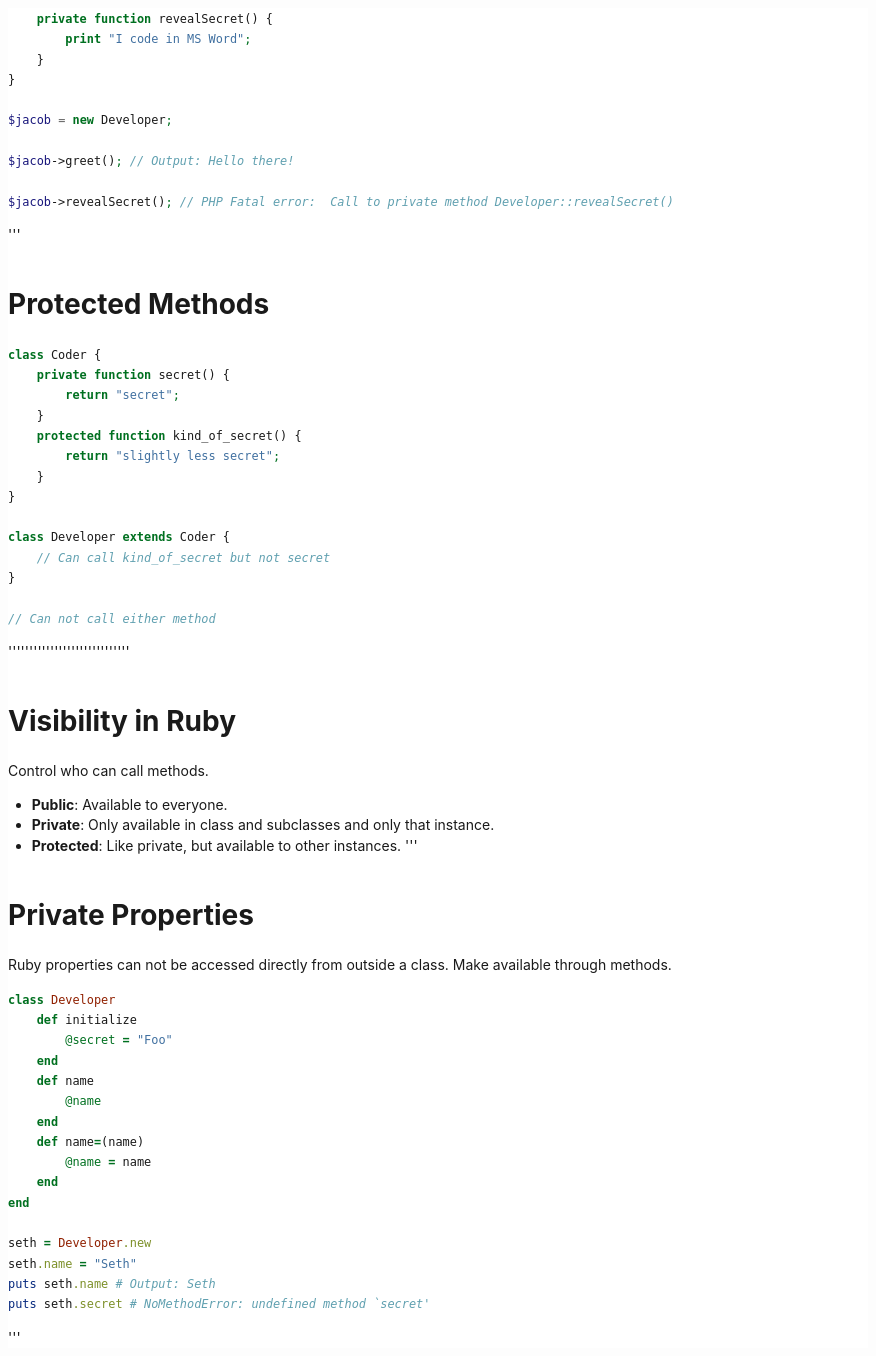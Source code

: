 ~~~php
    private function revealSecret() {
        print "I code in MS Word";
    }
}

$jacob = new Developer;

$jacob->greet(); // Output: Hello there!

$jacob->revealSecret(); // PHP Fatal error:  Call to private method Developer::revealSecret()
~~~
'''
# Protected Methods
~~~php
class Coder {
    private function secret() {
        return "secret";
    }
    protected function kind_of_secret() {
        return "slightly less secret";
    }
}

class Developer extends Coder {
    // Can call kind_of_secret but not secret
}

// Can not call either method
~~~
'''''''''''''''''''''''''''''
# Visibility in Ruby
Control who can call methods.

* **Public**: Available to everyone.
* **Private**: Only available in class and subclasses and only that instance.
* **Protected**: Like private, but available to other instances.
'''
# Private Properties
Ruby properties can not be accessed directly from outside a class. Make available through methods.
~~~ruby
class Developer
    def initialize
        @secret = "Foo"
    end
    def name
        @name
    end
    def name=(name)
        @name = name
    end
end

seth = Developer.new
seth.name = "Seth"
puts seth.name # Output: Seth
puts seth.secret # NoMethodError: undefined method `secret'
~~~
'''